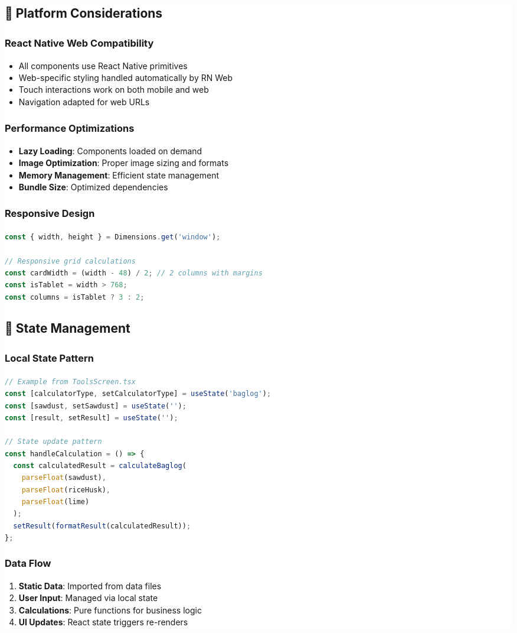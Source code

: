 ## 📱 Platform Considerations

### React Native Web Compatibility
- All components use React Native primitives
- Web-specific styling handled automatically by RN Web
- Touch interactions work on both mobile and web
- Navigation adapted for web URLs

### Performance Optimizations
- **Lazy Loading**: Components loaded on demand
- **Image Optimization**: Proper image sizing and formats
- **Memory Management**: Efficient state management
- **Bundle Size**: Optimized dependencies

### Responsive Design
```typescript
const { width, height } = Dimensions.get('window');

// Responsive grid calculations
const cardWidth = (width - 48) / 2; // 2 columns with margins
const isTablet = width > 768;
const columns = isTablet ? 3 : 2;
```

## 🔄 State Management

### Local State Pattern
```typescript
// Example from ToolsScreen.tsx
const [calculatorType, setCalculatorType] = useState('baglog');
const [sawdust, setSawdust] = useState('');
const [result, setResult] = useState('');

// State update pattern
const handleCalculation = () => {
  const calculatedResult = calculateBaglog(
    parseFloat(sawdust),
    parseFloat(riceHusk),
    parseFloat(lime)
  );
  setResult(formatResult(calculatedResult));
};
```

### Data Flow
1. **Static Data**: Imported from data files
2. **User Input**: Managed via local state
3. **Calculations**: Pure functions for business logic
4. **UI Updates**: React state triggers re-renders
